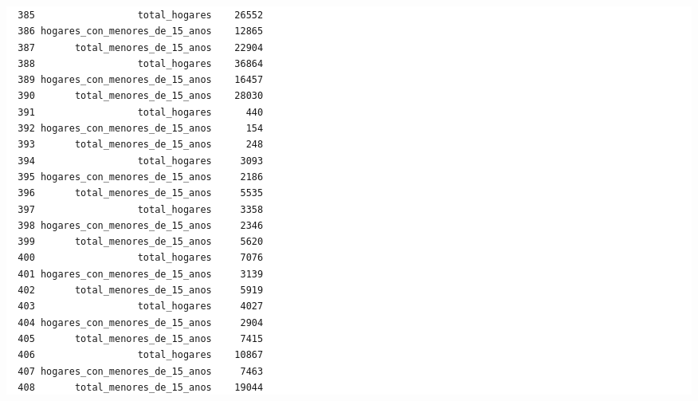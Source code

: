       385                  total_hogares    26552
      386 hogares_con_menores_de_15_anos    12865
      387       total_menores_de_15_anos    22904
      388                  total_hogares    36864
      389 hogares_con_menores_de_15_anos    16457
      390       total_menores_de_15_anos    28030
      391                  total_hogares      440
      392 hogares_con_menores_de_15_anos      154
      393       total_menores_de_15_anos      248
      394                  total_hogares     3093
      395 hogares_con_menores_de_15_anos     2186
      396       total_menores_de_15_anos     5535
      397                  total_hogares     3358
      398 hogares_con_menores_de_15_anos     2346
      399       total_menores_de_15_anos     5620
      400                  total_hogares     7076
      401 hogares_con_menores_de_15_anos     3139
      402       total_menores_de_15_anos     5919
      403                  total_hogares     4027
      404 hogares_con_menores_de_15_anos     2904
      405       total_menores_de_15_anos     7415
      406                  total_hogares    10867
      407 hogares_con_menores_de_15_anos     7463
      408       total_menores_de_15_anos    19044

